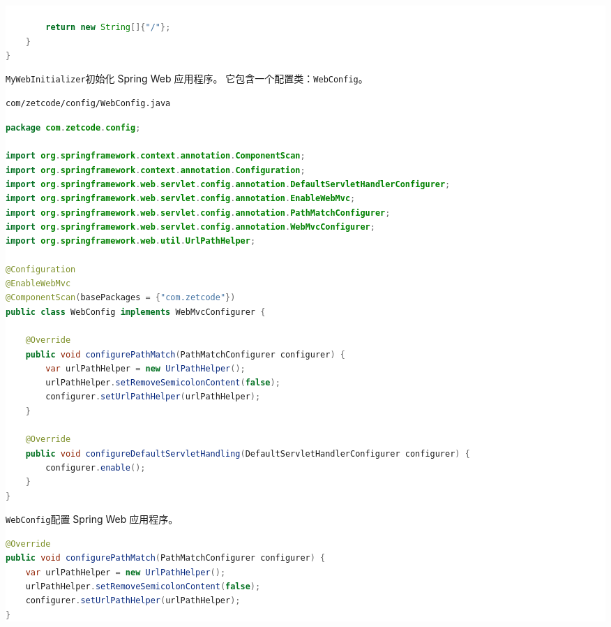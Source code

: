 ```java

        return new String[]{"/"};
    }
}

```

`MyWebInitializer`初始化 Spring Web 应用程序。 它包含一个配置类：`WebConfig`。

`com/zetcode/config/WebConfig.java`

```java
package com.zetcode.config;

import org.springframework.context.annotation.ComponentScan;
import org.springframework.context.annotation.Configuration;
import org.springframework.web.servlet.config.annotation.DefaultServletHandlerConfigurer;
import org.springframework.web.servlet.config.annotation.EnableWebMvc;
import org.springframework.web.servlet.config.annotation.PathMatchConfigurer;
import org.springframework.web.servlet.config.annotation.WebMvcConfigurer;
import org.springframework.web.util.UrlPathHelper;

@Configuration
@EnableWebMvc
@ComponentScan(basePackages = {"com.zetcode"})
public class WebConfig implements WebMvcConfigurer {

    @Override
    public void configurePathMatch(PathMatchConfigurer configurer) {
        var urlPathHelper = new UrlPathHelper();
        urlPathHelper.setRemoveSemicolonContent(false);
        configurer.setUrlPathHelper(urlPathHelper);
    }

    @Override
    public void configureDefaultServletHandling(DefaultServletHandlerConfigurer configurer) {
        configurer.enable();
    }
}

```

`WebConfig`配置 Spring Web 应用程序。

```java
@Override
public void configurePathMatch(PathMatchConfigurer configurer) {
    var urlPathHelper = new UrlPathHelper();
    urlPathHelper.setRemoveSemicolonContent(false);
    configurer.setUrlPathHelper(urlPathHelper);
}

```
